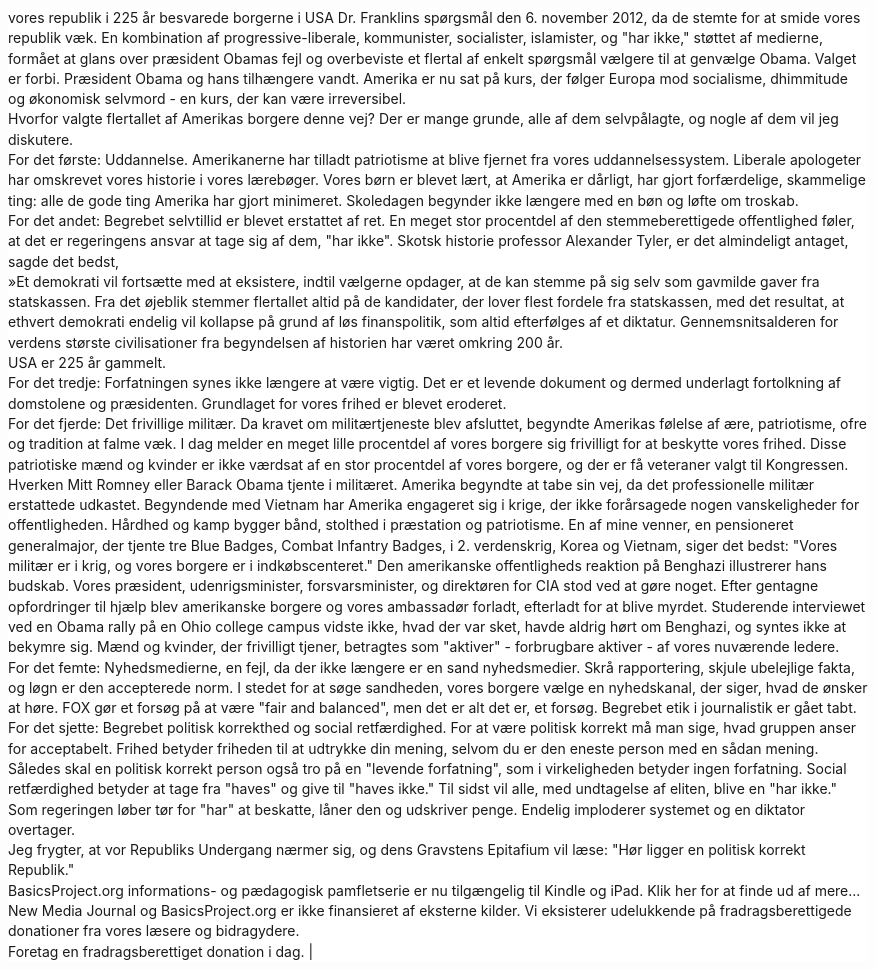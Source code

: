 vores republik i 225 år besvarede borgerne i USA Dr. Franklins spørgsmål den 6. november 2012, da de stemte for at smide vores republik væk. En kombination af progressive-liberale, kommunister, socialister, islamister, og "har ikke," støttet af medierne, formået at glans over præsident Obamas fejl og overbeviste et flertal af enkelt spørgsmål vælgere til at genvælge Obama. Valget er forbi. Præsident Obama og hans tilhængere vandt. Amerika er nu sat på kurs, der følger Europa mod socialisme, dhimmitude og økonomisk selvmord - en kurs, der kan være irreversibel.<br/>Hvorfor valgte flertallet af Amerikas borgere denne vej? Der er mange grunde, alle af dem selvpålagte, og nogle af dem vil jeg diskutere.<br/>For det første: Uddannelse. Amerikanerne har tilladt patriotisme at blive fjernet fra vores uddannelsessystem. Liberale apologeter har omskrevet vores historie i vores lærebøger. Vores børn er blevet lært, at Amerika er dårligt, har gjort forfærdelige, skammelige ting: alle de gode ting Amerika har gjort minimeret. Skoledagen begynder ikke længere med en bøn og løfte om troskab.<br/>For det andet: Begrebet selvtillid er blevet erstattet af ret. En meget stor procentdel af den stemmeberettigede offentlighed føler, at det er regeringens ansvar at tage sig af dem, "har ikke". Skotsk historie professor Alexander Tyler, er det almindeligt antaget, sagde det bedst,<br/>»Et demokrati vil fortsætte med at eksistere, indtil vælgerne opdager, at de kan stemme på sig selv som gavmilde gaver fra statskassen. Fra det øjeblik stemmer flertallet altid på de kandidater, der lover flest fordele fra statskassen, med det resultat, at ethvert demokrati endelig vil kollapse på grund af løs finanspolitik, som altid efterfølges af et diktatur. Gennemsnitsalderen for verdens største civilisationer fra begyndelsen af historien har været omkring 200 år.<br/>USA er 225 år gammelt.<br/>For det tredje: Forfatningen synes ikke længere at være vigtig. Det er et levende dokument og dermed underlagt fortolkning af domstolene og præsidenten. Grundlaget for vores frihed er blevet eroderet.<br/>For det fjerde: Det frivillige militær. Da kravet om militærtjeneste blev afsluttet, begyndte Amerikas følelse af ære, patriotisme, ofre og tradition at falme væk. I dag melder en meget lille procentdel af vores borgere sig frivilligt for at beskytte vores frihed. Disse patriotiske mænd og kvinder er ikke værdsat af en stor procentdel af vores borgere, og der er få veteraner valgt til Kongressen. Hverken Mitt Romney eller Barack Obama tjente i militæret. Amerika begyndte at tabe sin vej, da det professionelle militær erstattede udkastet. Begyndende med Vietnam har Amerika engageret sig i krige, der ikke forårsagede nogen vanskeligheder for offentligheden. Hårdhed og kamp bygger bånd, stolthed i præstation og patriotisme. En af mine venner, en pensioneret generalmajor, der tjente tre Blue Badges, Combat Infantry Badges, i 2. verdenskrig, Korea og Vietnam, siger det bedst: "Vores militær er i krig, og vores borgere er i indkøbscenteret." Den amerikanske offentligheds reaktion på Benghazi illustrerer hans budskab. Vores præsident, udenrigsminister, forsvarsminister, og direktøren for CIA stod ved at gøre noget. Efter gentagne opfordringer til hjælp blev amerikanske borgere og vores ambassadør forladt, efterladt for at blive myrdet. Studerende interviewet ved en Obama rally på en Ohio college campus vidste ikke, hvad der var sket, havde aldrig hørt om Benghazi, og syntes ikke at bekymre sig. Mænd og kvinder, der frivilligt tjener, betragtes som "aktiver" - forbrugbare aktiver - af vores nuværende ledere.<br/>For det femte: Nyhedsmedierne, en fejl, da der ikke længere er en sand nyhedsmedier. Skrå rapportering, skjule ubelejlige fakta, og løgn er den accepterede norm. I stedet for at søge sandheden, vores borgere vælge en nyhedskanal, der siger, hvad de ønsker at høre. FOX gør et forsøg på at være "fair and balanced", men det er alt det er, et forsøg. Begrebet etik i journalistik er gået tabt.<br/>For det sjette: Begrebet politisk korrekthed og social retfærdighed. For at være politisk korrekt må man sige, hvad gruppen anser for acceptabelt. Frihed betyder friheden til at udtrykke din mening, selvom du er den eneste person med en sådan mening. Således skal en politisk korrekt person også tro på en "levende forfatning", som i virkeligheden betyder ingen forfatning. Social retfærdighed betyder at tage fra "haves" og give til "haves ikke." Til sidst vil alle, med undtagelse af eliten, blive en "har ikke." Som regeringen løber tør for "har" at beskatte, låner den og udskriver penge. Endelig imploderer systemet og en diktator overtager.<br/>Jeg frygter, at vor Republiks Undergang nærmer sig, og dens Gravstens Epitafium vil læse: "Hør ligger en politisk korrekt Republik."<br/>BasicsProject.org informations- og pædagogisk pamfletserie er nu tilgængelig til Kindle og iPad. Klik her for at finde ud af mere...<br/>New Media Journal og BasicsProject.org er ikke finansieret af eksterne kilder. Vi eksisterer udelukkende på fradragsberettigede donationer fra vores læsere og bidragydere.<br/>Foretag en fradragsberettiget donation i dag. |
